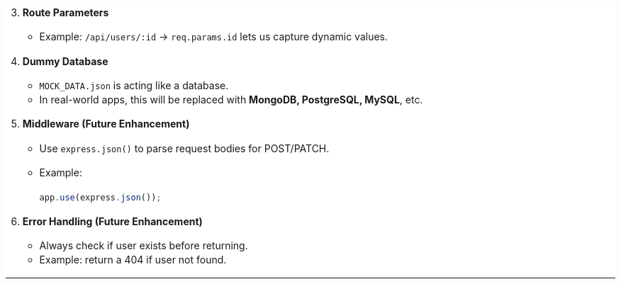 3. **Route Parameters**

   * Example: `/api/users/:id` → `req.params.id` lets us capture dynamic values.

4. **Dummy Database**

   * `MOCK_DATA.json` is acting like a database.
   * In real-world apps, this will be replaced with **MongoDB, PostgreSQL, MySQL**, etc.

5. **Middleware (Future Enhancement)**

   * Use `express.json()` to parse request bodies for POST/PATCH.
   * Example:

     ```js
     app.use(express.json());
     ```

6. **Error Handling (Future Enhancement)**

   * Always check if user exists before returning.
   * Example: return a 404 if user not found.

---


